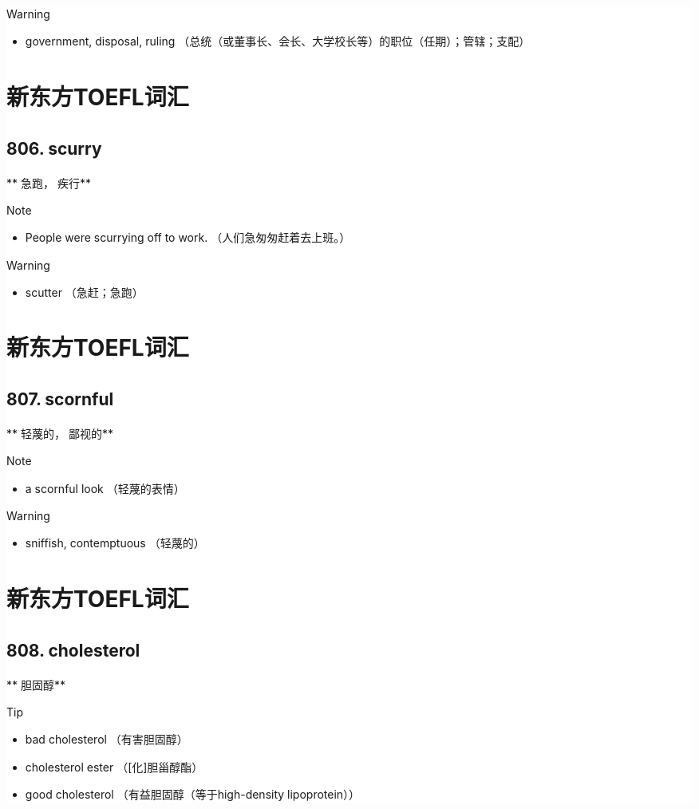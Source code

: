 > [!WARNING]
>
> - government, disposal, ruling （总统（或董事长、会长、大学校长等）的职位（任期）；管辖；支配）
>

# 新东方TOEFL词汇

## 806. scurry

** 急跑， 疾行**

> [!NOTE]
>
> - People were scurrying off to work. （人们急匆匆赶着去上班。）
>

> [!WARNING]
>
> - scutter （急赶；急跑）
>

# 新东方TOEFL词汇

## 807. scornful

** 轻蔑的， 鄙视的**

> [!NOTE]
>
> - a scornful look （轻蔑的表情）
>

> [!WARNING]
>
> - sniffish, contemptuous （轻蔑的）
>

# 新东方TOEFL词汇

## 808. cholesterol

** 胆固醇**

> [!TIP]
>
> - bad cholesterol （有害胆固醇）
>
> - cholesterol ester （[化]胆甾醇酯）
>
> - good cholesterol （有益胆固醇（等于high-density lipoprotein））
>
